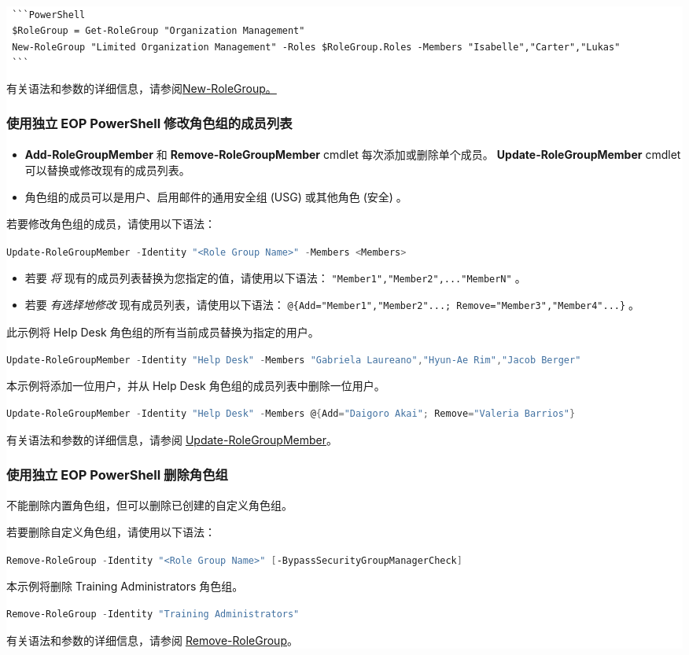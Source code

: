      ```PowerShell
     $RoleGroup = Get-RoleGroup "Organization Management"
     New-RoleGroup "Limited Organization Management" -Roles $RoleGroup.Roles -Members "Isabelle","Carter","Lukas"
     ```

有关语法和参数的详细信息，请参阅[New-RoleGroup。](/powershell/module/exchange/New-RoleGroup)

### <a name="use-standalone-eop-powershell-modify-the-list-of-members-in-role-groups"></a>使用独立 EOP PowerShell 修改角色组的成员列表

- **Add-RoleGroupMember** 和 **Remove-RoleGroupMember** cmdlet 每次添加或删除单个成员。 **Update-RoleGroupMember** cmdlet 可以替换或修改现有的成员列表。

- 角色组的成员可以是用户、启用邮件的通用安全组 (USG) 或其他角色 (安全) 。

若要修改角色组的成员，请使用以下语法：

```PowerShell
Update-RoleGroupMember -Identity "<Role Group Name>" -Members <Members>
```

- 若要 _将_ 现有的成员列表替换为您指定的值，请使用以下语法： `"Member1","Member2",..."MemberN"` 。

- 若要 _有选择地修改_ 现有成员列表，请使用以下语法： `@{Add="Member1","Member2"...; Remove="Member3","Member4"...}` 。

此示例将 Help Desk 角色组的所有当前成员替换为指定的用户。

```PowerShell
Update-RoleGroupMember -Identity "Help Desk" -Members "Gabriela Laureano","Hyun-Ae Rim","Jacob Berger"
```

本示例将添加一位用户，并从 Help Desk 角色组的成员列表中删除一位用户。

```PowerShell
Update-RoleGroupMember -Identity "Help Desk" -Members @{Add="Daigoro Akai"; Remove="Valeria Barrios"}
```

有关语法和参数的详细信息，请参阅 [Update-RoleGroupMember](/powershell/module/exchange/Update-RoleGroupMember)。

### <a name="use-standalone-eop-powershell-to-remove-role-groups"></a>使用独立 EOP PowerShell 删除角色组

不能删除内置角色组，但可以删除已创建的自定义角色组。

若要删除自定义角色组，请使用以下语法：

```PowerShell
Remove-RoleGroup -Identity "<Role Group Name>" [-BypassSecurityGroupManagerCheck]
```

本示例将删除 Training Administrators 角色组。

```PowerShell
Remove-RoleGroup -Identity "Training Administrators"
```

有关语法和参数的详细信息，请参阅 [Remove-RoleGroup](/powershell/module/exchange/Remove-RoleGroup)。
